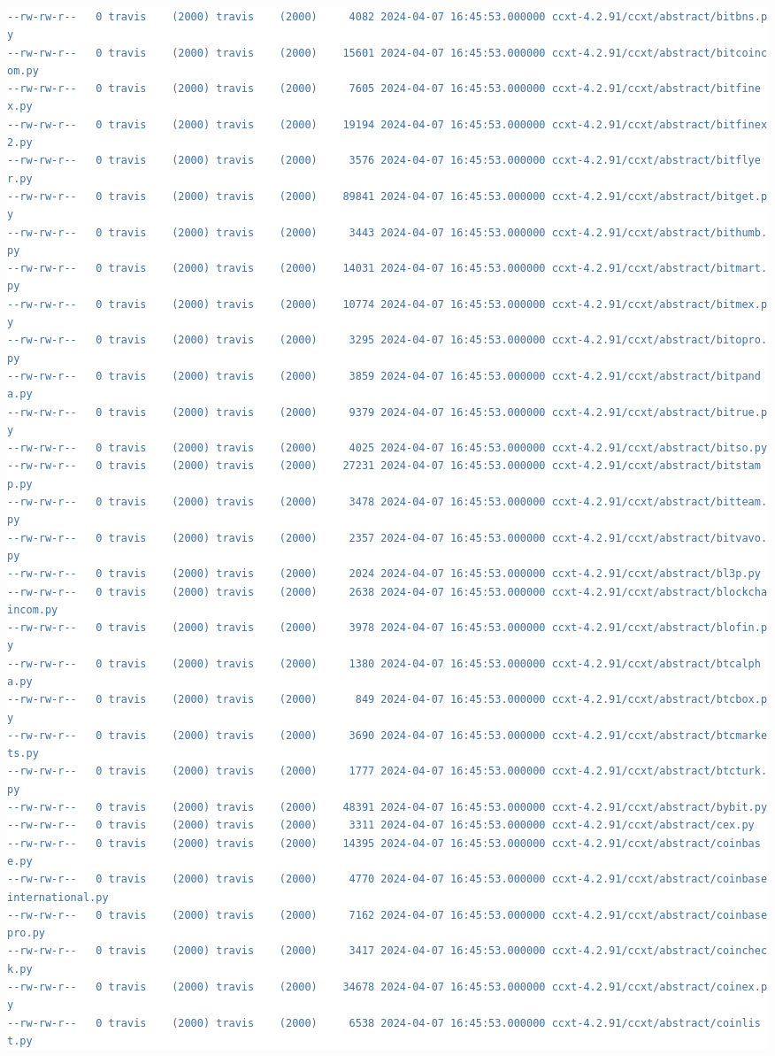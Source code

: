 ```diff
--rw-rw-r--   0 travis    (2000) travis    (2000)     4082 2024-04-07 16:45:53.000000 ccxt-4.2.91/ccxt/abstract/bitbns.py
--rw-rw-r--   0 travis    (2000) travis    (2000)    15601 2024-04-07 16:45:53.000000 ccxt-4.2.91/ccxt/abstract/bitcoincom.py
--rw-rw-r--   0 travis    (2000) travis    (2000)     7605 2024-04-07 16:45:53.000000 ccxt-4.2.91/ccxt/abstract/bitfinex.py
--rw-rw-r--   0 travis    (2000) travis    (2000)    19194 2024-04-07 16:45:53.000000 ccxt-4.2.91/ccxt/abstract/bitfinex2.py
--rw-rw-r--   0 travis    (2000) travis    (2000)     3576 2024-04-07 16:45:53.000000 ccxt-4.2.91/ccxt/abstract/bitflyer.py
--rw-rw-r--   0 travis    (2000) travis    (2000)    89841 2024-04-07 16:45:53.000000 ccxt-4.2.91/ccxt/abstract/bitget.py
--rw-rw-r--   0 travis    (2000) travis    (2000)     3443 2024-04-07 16:45:53.000000 ccxt-4.2.91/ccxt/abstract/bithumb.py
--rw-rw-r--   0 travis    (2000) travis    (2000)    14031 2024-04-07 16:45:53.000000 ccxt-4.2.91/ccxt/abstract/bitmart.py
--rw-rw-r--   0 travis    (2000) travis    (2000)    10774 2024-04-07 16:45:53.000000 ccxt-4.2.91/ccxt/abstract/bitmex.py
--rw-rw-r--   0 travis    (2000) travis    (2000)     3295 2024-04-07 16:45:53.000000 ccxt-4.2.91/ccxt/abstract/bitopro.py
--rw-rw-r--   0 travis    (2000) travis    (2000)     3859 2024-04-07 16:45:53.000000 ccxt-4.2.91/ccxt/abstract/bitpanda.py
--rw-rw-r--   0 travis    (2000) travis    (2000)     9379 2024-04-07 16:45:53.000000 ccxt-4.2.91/ccxt/abstract/bitrue.py
--rw-rw-r--   0 travis    (2000) travis    (2000)     4025 2024-04-07 16:45:53.000000 ccxt-4.2.91/ccxt/abstract/bitso.py
--rw-rw-r--   0 travis    (2000) travis    (2000)    27231 2024-04-07 16:45:53.000000 ccxt-4.2.91/ccxt/abstract/bitstamp.py
--rw-rw-r--   0 travis    (2000) travis    (2000)     3478 2024-04-07 16:45:53.000000 ccxt-4.2.91/ccxt/abstract/bitteam.py
--rw-rw-r--   0 travis    (2000) travis    (2000)     2357 2024-04-07 16:45:53.000000 ccxt-4.2.91/ccxt/abstract/bitvavo.py
--rw-rw-r--   0 travis    (2000) travis    (2000)     2024 2024-04-07 16:45:53.000000 ccxt-4.2.91/ccxt/abstract/bl3p.py
--rw-rw-r--   0 travis    (2000) travis    (2000)     2638 2024-04-07 16:45:53.000000 ccxt-4.2.91/ccxt/abstract/blockchaincom.py
--rw-rw-r--   0 travis    (2000) travis    (2000)     3978 2024-04-07 16:45:53.000000 ccxt-4.2.91/ccxt/abstract/blofin.py
--rw-rw-r--   0 travis    (2000) travis    (2000)     1380 2024-04-07 16:45:53.000000 ccxt-4.2.91/ccxt/abstract/btcalpha.py
--rw-rw-r--   0 travis    (2000) travis    (2000)      849 2024-04-07 16:45:53.000000 ccxt-4.2.91/ccxt/abstract/btcbox.py
--rw-rw-r--   0 travis    (2000) travis    (2000)     3690 2024-04-07 16:45:53.000000 ccxt-4.2.91/ccxt/abstract/btcmarkets.py
--rw-rw-r--   0 travis    (2000) travis    (2000)     1777 2024-04-07 16:45:53.000000 ccxt-4.2.91/ccxt/abstract/btcturk.py
--rw-rw-r--   0 travis    (2000) travis    (2000)    48391 2024-04-07 16:45:53.000000 ccxt-4.2.91/ccxt/abstract/bybit.py
--rw-rw-r--   0 travis    (2000) travis    (2000)     3311 2024-04-07 16:45:53.000000 ccxt-4.2.91/ccxt/abstract/cex.py
--rw-rw-r--   0 travis    (2000) travis    (2000)    14395 2024-04-07 16:45:53.000000 ccxt-4.2.91/ccxt/abstract/coinbase.py
--rw-rw-r--   0 travis    (2000) travis    (2000)     4770 2024-04-07 16:45:53.000000 ccxt-4.2.91/ccxt/abstract/coinbaseinternational.py
--rw-rw-r--   0 travis    (2000) travis    (2000)     7162 2024-04-07 16:45:53.000000 ccxt-4.2.91/ccxt/abstract/coinbasepro.py
--rw-rw-r--   0 travis    (2000) travis    (2000)     3417 2024-04-07 16:45:53.000000 ccxt-4.2.91/ccxt/abstract/coincheck.py
--rw-rw-r--   0 travis    (2000) travis    (2000)    34678 2024-04-07 16:45:53.000000 ccxt-4.2.91/ccxt/abstract/coinex.py
--rw-rw-r--   0 travis    (2000) travis    (2000)     6538 2024-04-07 16:45:53.000000 ccxt-4.2.91/ccxt/abstract/coinlist.py
```
